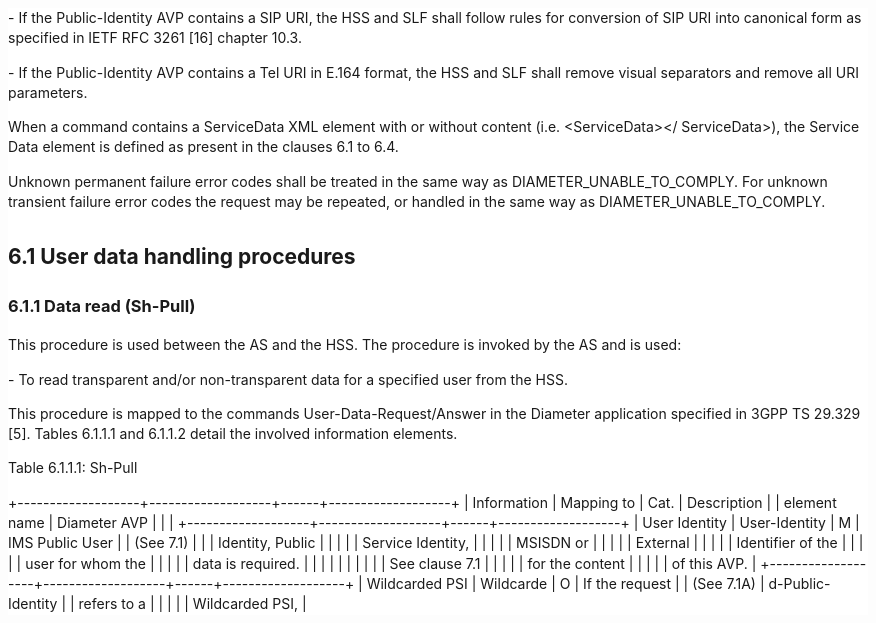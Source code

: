 \- If the Public-Identity AVP contains a SIP URI, the HSS and SLF shall
follow rules for conversion of SIP URI into canonical form as specified
in IETF RFC 3261 \[16\] chapter 10.3.

\- If the Public-Identity AVP contains a Tel URI in E.164 format, the
HSS and SLF shall remove visual separators and remove all URI
parameters.

When a command contains a ServiceData XML element with or without
content (i.e. \<ServiceData\>\</ ServiceData\>), the Service Data
element is defined as present in the clauses 6.1 to 6.4.

Unknown permanent failure error codes shall be treated in the same way
as DIAMETER\_UNABLE\_TO\_COMPLY. For unknown transient failure error
codes the request may be repeated, or handled in the same way as
DIAMETER\_UNABLE\_TO\_COMPLY.

6.1 User data handling procedures
---------------------------------

### 6.1.1 Data read (Sh-Pull)

This procedure is used between the AS and the HSS. The procedure is
invoked by the AS and is used:

\- To read transparent and/or non-transparent data for a specified user
from the HSS.

This procedure is mapped to the commands User-Data-Request/Answer in the
Diameter application specified in 3GPP TS 29.329 \[5\]. Tables 6.1.1.1
and 6.1.1.2 detail the involved information elements.

Table 6.1.1.1: Sh-Pull

+-------------------+-------------------+------+-------------------+
| Information       | Mapping to        | Cat. | Description       |
| element name      | Diameter AVP      |      |                   |
+-------------------+-------------------+------+-------------------+
| User Identity     | User-Identity     | M    | IMS Public User   |
| (See 7.1)         |                   |      | Identity, Public  |
|                   |                   |      | Service Identity, |
|                   |                   |      | MSISDN or         |
|                   |                   |      | External          |
|                   |                   |      | Identifier of the |
|                   |                   |      | user for whom the |
|                   |                   |      | data is required. |
|                   |                   |      |                   |
|                   |                   |      | See clause 7.1    |
|                   |                   |      | for the content   |
|                   |                   |      | of this AVP.      |
+-------------------+-------------------+------+-------------------+
| Wildcarded PSI    | Wildcarde         | O    | If the request    |
| (See 7.1A)        | d-Public-Identity |      | refers to a       |
|                   |                   |      | Wildcarded PSI,   |